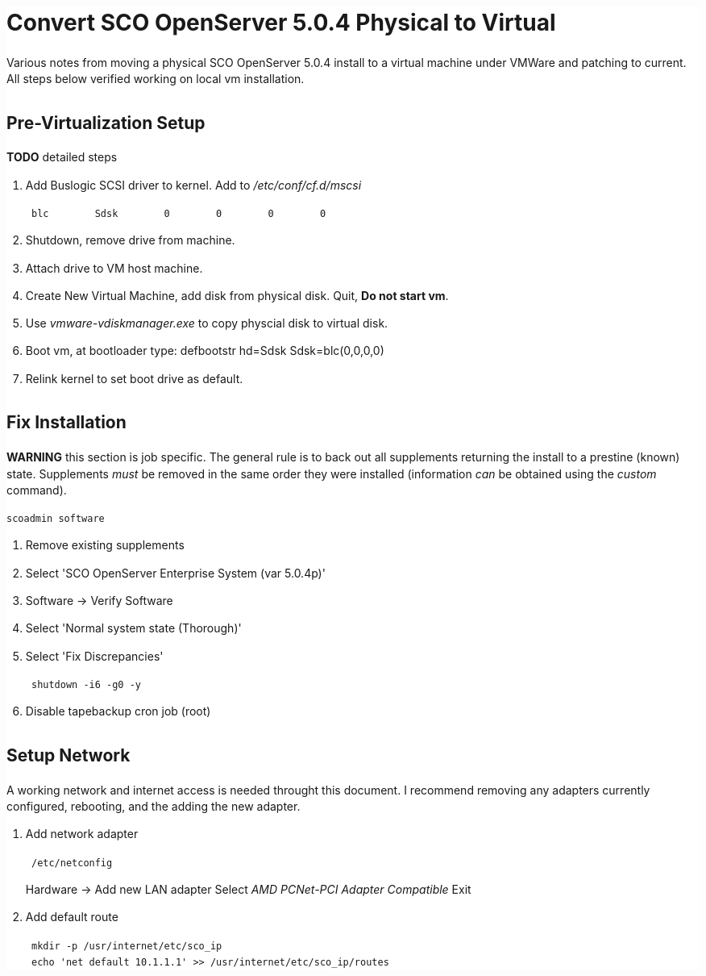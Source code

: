 # Convert SCO OpenServer 5.0.4 Physical to Virtual

Various notes from moving a physical SCO OpenServer 5.0.4 install to a virtual machine under VMWare and patching to current.  All steps below verified working on local vm installation.

## Pre-Virtualization Setup

**TODO** detailed steps

1. Add Buslogic SCSI driver to kernel.  Add to */etc/conf/cf.d/mscsi*

        blc        Sdsk        0        0        0        0
        
2. Shutdown, remove drive from machine.
3. Attach drive to VM host machine.
4. Create New Virtual Machine, add disk from physical disk.  Quit, **Do not start vm**.
6. Use _vmware-vdiskmanager.exe_ to copy physcial disk to virtual disk.
7. Boot vm, at bootloader type: defbootstr hd=Sdsk Sdsk=blc(0,0,0,0)
8. Relink kernel to set boot drive as default.

## Fix Installation

**WARNING** this section is job specific.  The general rule is to back out all supplements returning the install to a prestine (known) state.  Supplements *must* be removed in the same order they were installed (information _can_ be obtained using the _custom_ command).

    scoadmin software

1. Remove existing supplements
2. Select 'SCO OpenServer Enterprise System (var 5.0.4p)'
3. Software -> Verify Software
4. Select 'Normal system state (Thorough)'
5. Select 'Fix Discrepancies'

        shutdown -i6 -g0 -y

6. Disable tapebackup cron job (root)

## Setup Network

A working network and internet access is needed throught this document.  I recommend removing any adapters currently configured, rebooting, and the adding the new adapter.

1. Add network adapter

        /etc/netconfig

    Hardware -> Add new LAN adapter
    Select *AMD PCNet-PCI Adapter Compatible*
    Exit

2. Add default route

        mkdir -p /usr/internet/etc/sco_ip
        echo 'net default 10.1.1.1' >> /usr/internet/etc/sco_ip/routes
